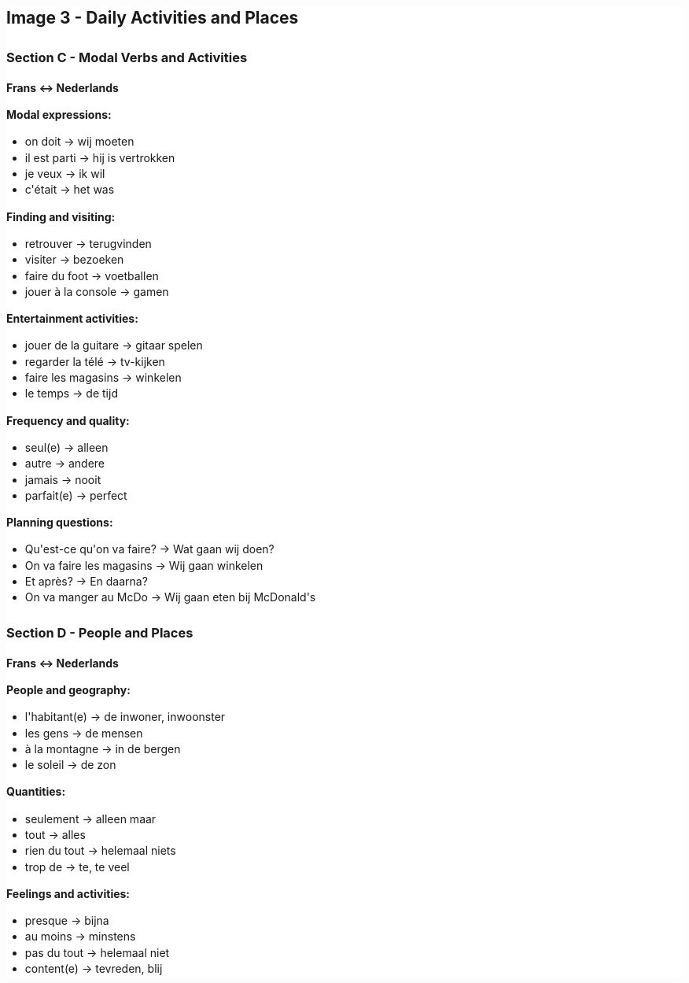 
## Image 3 - Daily Activities and Places

### Section C - Modal Verbs and Activities

**Frans ↔ Nederlands**

**Modal expressions:**
- on doit → wij moeten
- il est parti → hij is vertrokken
- je veux → ik wil
- c'était → het was

**Finding and visiting:**
- retrouver → terugvinden
- visiter → bezoeken
- faire du foot → voetballen
- jouer à la console → gamen

**Entertainment activities:**
- jouer de la guitare → gitaar spelen
- regarder la télé → tv-kijken
- faire les magasins → winkelen
- le temps → de tijd

**Frequency and quality:**
- seul(e) → alleen
- autre → andere
- jamais → nooit
- parfait(e) → perfect

**Planning questions:**
- Qu'est-ce qu'on va faire? → Wat gaan wij doen?
- On va faire les magasins → Wij gaan winkelen
- Et après? → En daarna?
- On va manger au McDo → Wij gaan eten bij McDonald's

### Section D - People and Places

**Frans ↔ Nederlands**

**People and geography:**
- l'habitant(e) → de inwoner, inwoonster
- les gens → de mensen
- à la montagne → in de bergen
- le soleil → de zon

**Quantities:**
- seulement → alleen maar
- tout → alles
- rien du tout → helemaal niets
- trop de → te, te veel

**Feelings and activities:**
- presque → bijna
- au moins → minstens
- pas du tout → helemaal niet
- content(e) → tevreden, blij
